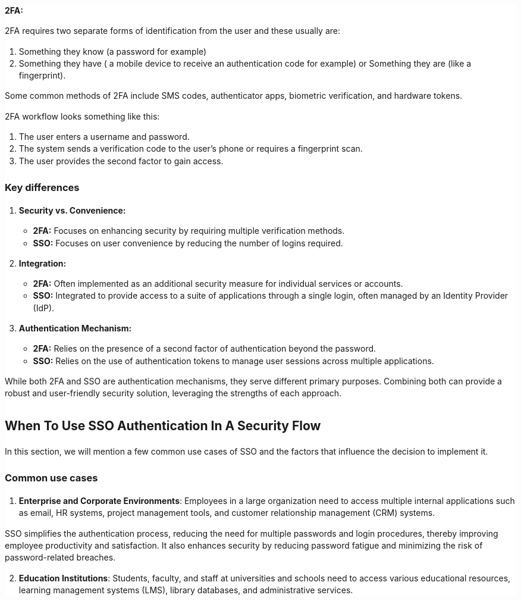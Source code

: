 **2FA:**

2FA requires two separate forms of identification from the user and these usually are:

1. Something they know (a password for example)
2. Something they have ( a mobile device to receive an authentication code for example) or Something they are (like a fingerprint).

Some common methods of 2FA include SMS codes, authenticator apps, biometric verification, and hardware tokens.

2FA workflow looks something like this:

1. The user enters a username and password.
2. The system sends a verification code to the user’s phone or requires a fingerprint scan.
3. The user provides the second factor to gain access.

### Key differences

1. **Security vs. Convenience:**
   - **2FA:** Focuses on enhancing security by requiring multiple verification methods.
   - **SSO:** Focuses on user convenience by reducing the number of logins required.

2. **Integration:**
   - **2FA:** Often implemented as an additional security measure for individual services or accounts.
   - **SSO:** Integrated to provide access to a suite of applications through a single login, often managed by an Identity Provider (IdP).

3. **Authentication Mechanism:**
   - **2FA:** Relies on the presence of a second factor of authentication beyond the password.
   - **SSO:** Relies on the use of authentication tokens to manage user sessions across multiple applications.

While both 2FA and SSO are authentication mechanisms, they serve different primary purposes. Combining both can provide a robust and user-friendly security solution, leveraging the strengths of each approach.

## When To Use SSO Authentication In A Security Flow

In this section, we will mention a few common use cases of SSO and the factors that influence the decision to implement it.

### Common use cases

1. **Enterprise and Corporate Environments**: Employees in a large organization need to access multiple internal applications such as email, HR systems, project management tools, and customer relationship management (CRM) systems. 

SSO simplifies the authentication process, reducing the need for multiple passwords and login procedures, thereby improving employee productivity and satisfaction. It also enhances security by reducing password fatigue and minimizing the risk of password-related breaches.

2. **Education Institutions**: Students, faculty, and staff at universities and schools need to access various educational resources, learning management systems (LMS), library databases, and administrative services.
